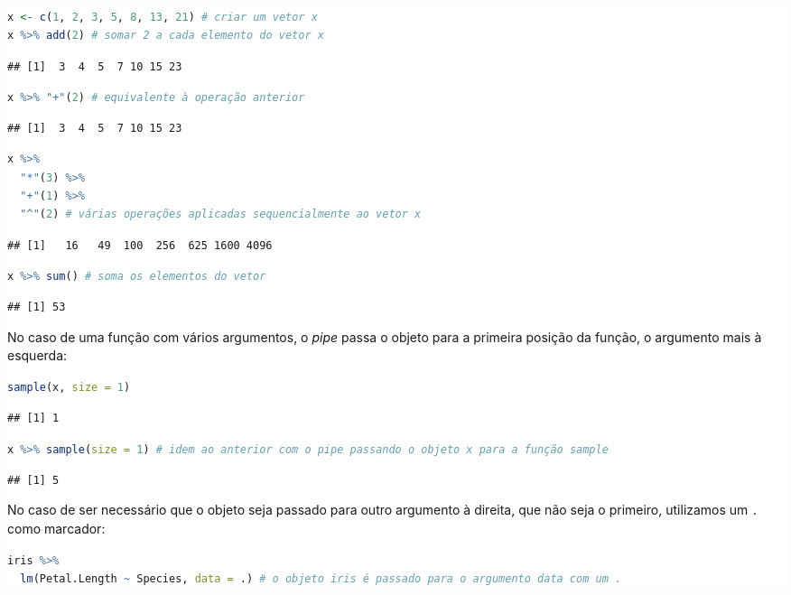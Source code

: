 
```r
x <- c(1, 2, 3, 5, 8, 13, 21) # criar um vetor x
x %>% add(2) # somar 2 a cada elemento do vetor x
```

```
## [1]  3  4  5  7 10 15 23
```

```r
x %>% "+"(2) # equivalente à operação anterior
```

```
## [1]  3  4  5  7 10 15 23
```

```r
x %>%
  "*"(3) %>%
  "+"(1) %>%
  "^"(2) # várias operações aplicadas sequencialmente ao vetor x
```

```
## [1]   16   49  100  256  625 1600 4096
```

```r
x %>% sum() # soma os elementos do vetor
```

```
## [1] 53
```


No caso de uma função com vários argumentos, o *pipe* passa o objeto para a primeira posição da função, o argumento mais à esquerda:




```r
sample(x, size = 1)
```

```
## [1] 1
```

```r
x %>% sample(size = 1) # idem ao anterior com o pipe passando o objeto x para a função sample
```

```
## [1] 5
```
No caso de ser necessário que o objeto seja passado para outro argumento à direita, que não seja o primeiro, utilizamos um `.` como marcador: 


```r
iris %>%
  lm(Petal.Length ~ Species, data = .) # o objeto iris é passado para o argumento data com um .
```
